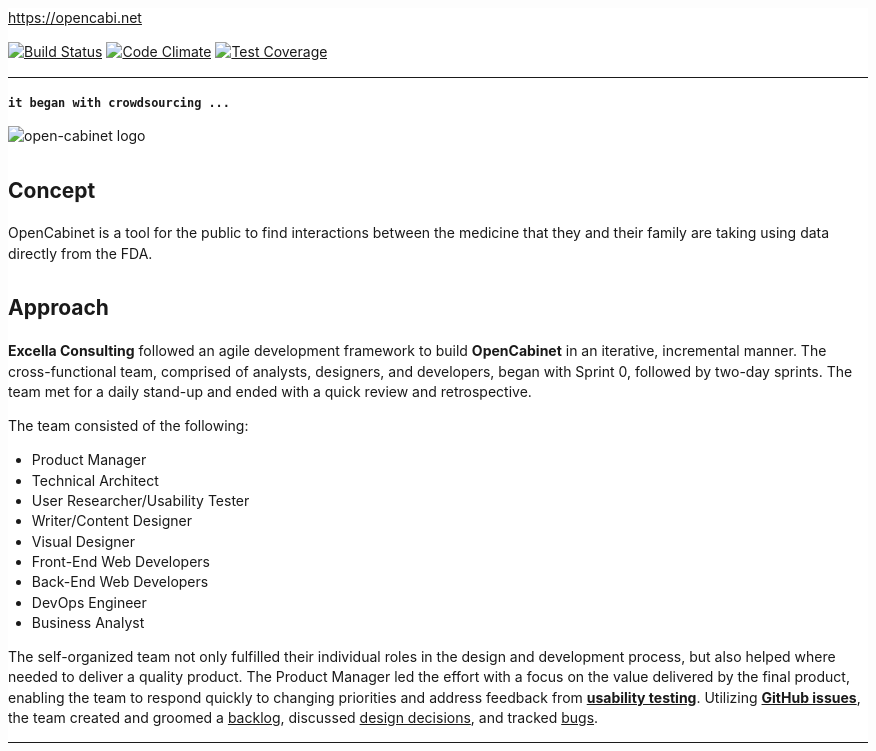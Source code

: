 https://opencabi.net

[![Build Status](https://travis-ci.org/excellaco/open-cabinet.svg?branch=master)](https://travis-ci.org/excellaco/open-cabinet)
[![Code Climate](https://codeclimate.com/github/excellaco/open-cabinet/badges/gpa.svg)](https://codeclimate.com/github/excellaco/open-cabinet)
[![Test Coverage](https://codeclimate.com/github/excellaco/open-cabinet/badges/coverage.svg)](https://codeclimate.com/github/excellaco/open-cabinet/coverage)

---
**`it began with crowdsourcing ...`**

![open-cabinet logo](https://github.com/excellaco/open-cabinet/blob/master/app/assets/images/open-cabinet.png)

## Concept
OpenCabinet is a tool for the public to find interactions between the medicine
that they and their family are taking using data directly from the FDA.

## Approach 

**Excella Consulting** followed an agile development framework to build
**OpenCabinet** in an iterative, incremental manner.  The cross-functional team,
comprised of analysts, designers, and developers, began with Sprint 0, followed
by two-day sprints. The team met for a daily stand-up and ended with a quick
review and retrospective.

The team consisted of the following: 

* Product Manager
* Technical Architect
* User Researcher/Usability Tester
* Writer/Content Designer
* Visual Designer
* Front-End Web Developers
* Back-End Web Developers
* DevOps Engineer
* Business Analyst


The self-organized team not only fulfilled their individual roles in the design
and development process, but also helped where needed to deliver a quality
product. The Product Manager led the effort with a focus on the value delivered
by the final product, enabling the team to respond quickly to changing
priorities and address feedback from **[usability
testing](https://github.com/excellaco/open-cabinet/tree/master/documents/design/usability_testing)**.
Utilizing **[GitHub issues](https://github.com/excellaco/open-cabinet/issues)**,
the team created and groomed a
[backlog](https://github.com/excellaco/open-cabinet/issues?utf8=%E2%9C%93&q=label%3A%22user+story%22+),
discussed [design
decisions](https://github.com/excellaco/open-cabinet/issues?utf8=%E2%9C%93&q=+label%3Adesign+),
and tracked
[bugs](https://github.com/excellaco/open-cabinet/issues?utf8=%E2%9C%93&q=+label%3Abug+).

---